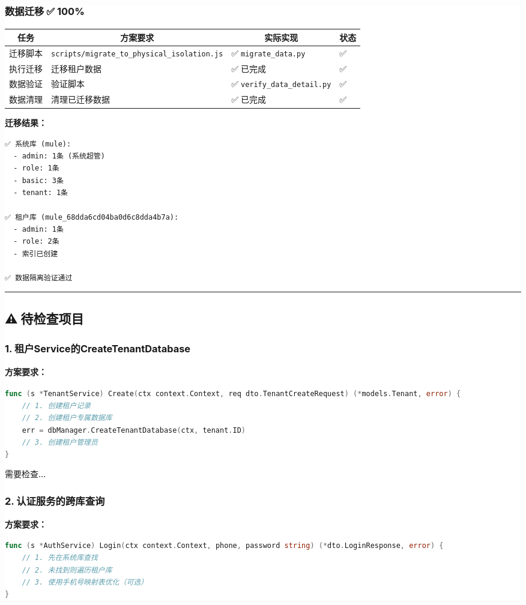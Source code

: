 
### 数据迁移 ✅ 100%

| 任务 | 方案要求 | 实际实现 | 状态 |
|-----|---------|---------|------|
| 迁移脚本 | `scripts/migrate_to_physical_isolation.js` | ✅ `migrate_data.py` | ✅ |
| 执行迁移 | 迁移租户数据 | ✅ 已完成 | ✅ |
| 数据验证 | 验证脚本 | ✅ `verify_data_detail.py` | ✅ |
| 数据清理 | 清理已迁移数据 | ✅ 已完成 | ✅ |

**迁移结果：**
```
✅ 系统库 (mule): 
  - admin: 1条 (系统超管)
  - role: 1条
  - basic: 3条
  - tenant: 1条

✅ 租户库 (mule_68dda6cd04ba0d6c8dda4b7a):
  - admin: 1条
  - role: 2条
  - 索引已创建

✅ 数据隔离验证通过
```

---

## ⚠️ 待检查项目

### 1. 租户Service的CreateTenantDatabase

**方案要求：**
```go
func (s *TenantService) Create(ctx context.Context, req dto.TenantCreateRequest) (*models.Tenant, error) {
    // 1. 创建租户记录
    // 2. 创建租户专属数据库
    err = dbManager.CreateTenantDatabase(ctx, tenant.ID)
    // 3. 创建租户管理员
}
```

需要检查...

### 2. 认证服务的跨库查询

**方案要求：**
```go
func (s *AuthService) Login(ctx context.Context, phone, password string) (*dto.LoginResponse, error) {
    // 1. 先在系统库查找
    // 2. 未找到则遍历租户库
    // 3. 使用手机号映射表优化（可选）
}
```
